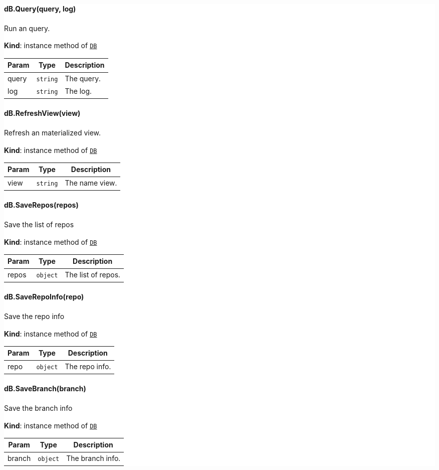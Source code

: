 #### dB.Query(query, log)
Run an query.

**Kind**: instance method of [<code>DB</code>](#module_DB..DB)  

| Param | Type | Description |
| --- | --- | --- |
| query | <code>string</code> | The query. |
| log | <code>string</code> | The log. |

<a name="module_DB..DB+RefreshView"></a>

#### dB.RefreshView(view)
Refresh an materialized view.

**Kind**: instance method of [<code>DB</code>](#module_DB..DB)  

| Param | Type | Description |
| --- | --- | --- |
| view | <code>string</code> | The name view. |

<a name="module_DB..DB+SaveRepos"></a>

#### dB.SaveRepos(repos)
Save the list of repos

**Kind**: instance method of [<code>DB</code>](#module_DB..DB)  

| Param | Type | Description |
| --- | --- | --- |
| repos | <code>object</code> | The list of repos. |

<a name="module_DB..DB+SaveRepoInfo"></a>

#### dB.SaveRepoInfo(repo)
Save the repo info

**Kind**: instance method of [<code>DB</code>](#module_DB..DB)  

| Param | Type | Description |
| --- | --- | --- |
| repo | <code>object</code> | The repo info. |

<a name="module_DB..DB+SaveBranch"></a>

#### dB.SaveBranch(branch)
Save the branch info

**Kind**: instance method of [<code>DB</code>](#module_DB..DB)  

| Param | Type | Description |
| --- | --- | --- |
| branch | <code>object</code> | The branch info. |
